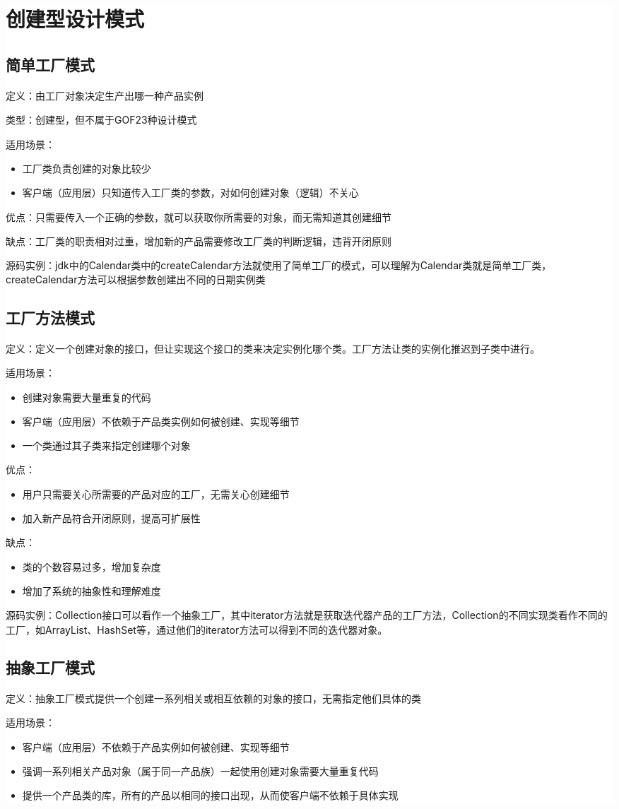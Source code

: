 # 创建型设计模式

## 简单工厂模式

定义：由工厂对象决定生产出哪一种产品实例

类型：创建型，但不属于GOF23种设计模式

适用场景：

* 工厂类负责创建的对象比较少

* 客户端（应用层）只知道传入工厂类的参数，对如何创建对象（逻辑）不关心

优点：只需要传入一个正确的参数，就可以获取你所需要的对象，而无需知道其创建细节

缺点：工厂类的职责相对过重，增加新的产品需要修改工厂类的判断逻辑，违背开闭原则

源码实例：jdk中的Calendar类中的createCalendar方法就使用了简单工厂的模式，可以理解为Calendar类就是简单工厂类，createCalendar方法可以根据参数创建出不同的日期实例类

## 工厂方法模式

定义：定义一个创建对象的接口，但让实现这个接口的类来决定实例化哪个类。工厂方法让类的实例化推迟到子类中进行。

适用场景：

* 创建对象需要大量重复的代码

* 客户端（应用层）不依赖于产品类实例如何被创建、实现等细节

* 一个类通过其子类来指定创建哪个对象

优点：

* 用户只需要关心所需要的产品对应的工厂，无需关心创建细节

* 加入新产品符合开闭原则，提高可扩展性

缺点：

* 类的个数容易过多，增加复杂度

* 增加了系统的抽象性和理解难度

源码实例：Collection接口可以看作一个抽象工厂，其中iterator方法就是获取迭代器产品的工厂方法，Collection的不同实现类看作不同的工厂，如ArrayList、HashSet等，通过他们的iterator方法可以得到不同的迭代器对象。

## 抽象工厂模式

定义：抽象工厂模式提供一个创建一系列相关或相互依赖的对象的接口，无需指定他们具体的类

适用场景：

* 客户端（应用层）不依赖于产品实例如何被创建、实现等细节

* 强调一系列相关产品对象（属于同一产品族）一起使用创建对象需要大量重复代码

* 提供一个产品类的库，所有的产品以相同的接口出现，从而使客户端不依赖于具体实现

